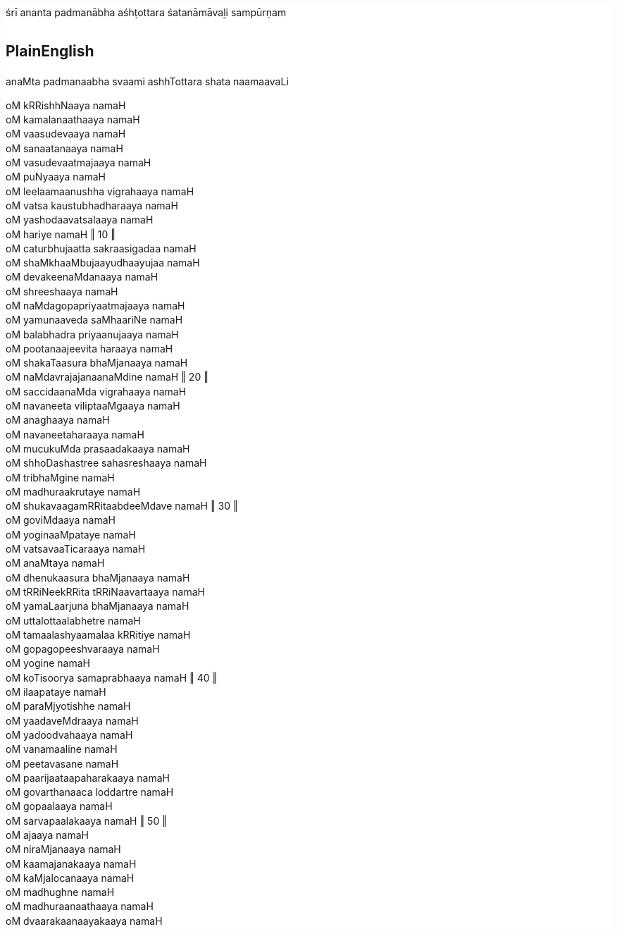 śrī ananta padmanābha aśhṭottara śatanāmāvaḻi sampūrṇam  

## PlainEnglish

anaMta padmanaabha svaami ashhTottara shata naamaavaLi  

oM kRRishhNaaya namaH  
oM kamalanaathaaya namaH  
oM vaasudevaaya namaH  
oM sanaatanaaya namaH  
oM vasudevaatmajaaya namaH  
oM puNyaaya namaH  
oM leelaamaanushha vigrahaaya namaH  
oM vatsa kaustubhadharaaya namaH  
oM yashodaavatsalaaya namaH  
oM hariye namaH ‖ 10 ‖  
oM caturbhujaatta sakraasigadaa namaH  
oM shaMkhaaMbujaayudhaayujaa namaH  
oM devakeenaMdanaaya namaH  
oM shreeshaaya namaH  
oM naMdagopapriyaatmajaaya namaH  
oM yamunaaveda saMhaariNe namaH  
oM balabhadra priyaanujaaya namaH  
oM pootanaajeevita haraaya namaH  
oM shakaTaasura bhaMjanaaya namaH  
oM naMdavrajajanaanaMdine namaH ‖ 20 ‖  
oM saccidaanaMda vigrahaaya namaH  
oM navaneeta viliptaaMgaaya namaH  
oM anaghaaya namaH  
oM navaneetaharaaya namaH  
oM mucukuMda prasaadakaaya namaH  
oM shhoDashastree sahasreshaaya namaH  
oM tribhaMgine namaH  
oM madhuraakrutaye namaH  
oM shukavaagamRRitaabdeeMdave namaH ‖ 30 ‖  
oM goviMdaaya namaH  
oM yoginaaMpataye namaH  
oM vatsavaaTicaraaya namaH  
oM anaMtaya namaH  
oM dhenukaasura bhaMjanaaya namaH  
oM tRRiNeekRRita tRRiNaavartaaya namaH  
oM yamaLaarjuna bhaMjanaaya namaH  
oM uttalottaalabhetre namaH  
oM tamaalashyaamalaa kRRitiye namaH  
oM gopagopeeshvaraaya namaH  
oM yogine namaH  
oM koTisoorya samaprabhaaya namaH ‖ 40 ‖  
oM ilaapataye namaH  
oM paraMjyotishhe namaH  
oM yaadaveMdraaya namaH  
oM yadoodvahaaya namaH  
oM vanamaaline namaH  
oM peetavasane namaH  
oM paarijaataapaharakaaya namaH  
oM govarthanaaca loddartre namaH  
oM gopaalaaya namaH  
oM sarvapaalakaaya namaH ‖ 50 ‖  
oM ajaaya namaH  
oM niraMjanaaya namaH  
oM kaamajanakaaya namaH  
oM kaMjalocanaaya namaH  
oM madhughne namaH  
oM madhuraanaathaaya namaH  
oM dvaarakaanaayakaaya namaH  